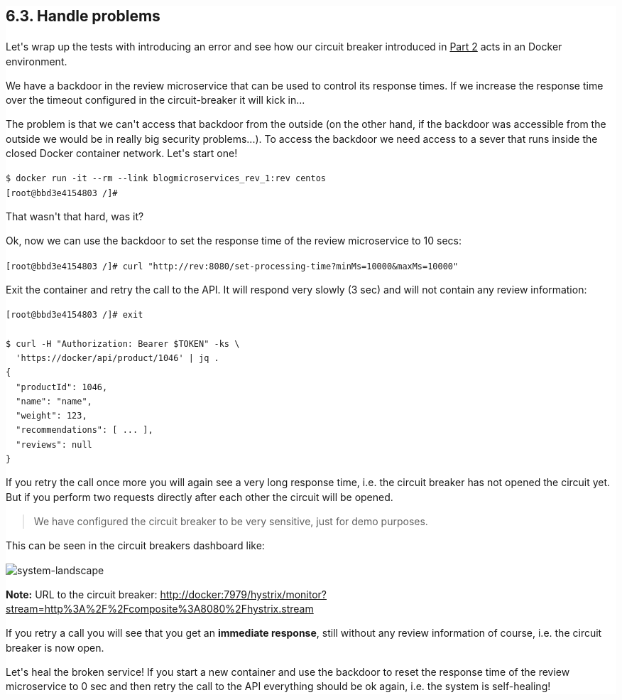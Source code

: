 ## 6.3. Handle problems

Let's wrap up the tests with introducing an error and see how our circuit breaker introduced in [Part 2](/blogg/teknik/2015/04/15/building-microservices-with-spring-cloud-and-netflix-oss-part-2/) acts in an Docker environment.

We have a backdoor in the review microservice that can be used to control its response times. If we increase the response time over the timeout configured in the circuit-breaker it will kick in...

The problem is that we can't access that backdoor from the outside (on the other hand, if the backdoor was accessible from the outside we would be in really big security problems...). To access the backdoor we need access to a sever that runs inside the closed Docker container network. Let's start one!

    $ docker run -it --rm --link blogmicroservices_rev_1:rev centos
    [root@bbd3e4154803 /]#

That wasn't that hard, was it?

Ok, now we can use the backdoor to set the response time of the review microservice to 10 secs:

    [root@bbd3e4154803 /]# curl "http://rev:8080/set-processing-time?minMs=10000&maxMs=10000"

Exit the container and retry the call to the API. It will respond very slowly (3 sec) and will not contain any review information:

    [root@bbd3e4154803 /]# exit
    
    $ curl -H "Authorization: Bearer $TOKEN" -ks \
      'https://docker/api/product/1046' | jq .
    {
      "productId": 1046,
      "name": "name",
      "weight": 123,
      "recommendations": [ ... ],
      "reviews": null
    }

If you retry the call once more you will again see a very long response time, i.e. the circuit breaker has not opened the circuit yet. But if you perform two requests directly after each other the circuit will be opened. 

> We have configured the circuit breaker to be very sensitive, just for demo purposes.

This can be seen in the circuit breakers dashboard like:

![system-landscape](https://callistaenterprise.se/assets/blogg/build-microservices-part-4/docker-hystrix.png)

**Note:** URL to the circuit breaker: [http://docker:7979/hystrix/monitor?stream=http%3A%2F%2Fcomposite%3A8080%2Fhystrix.stream](http://docker:7979/hystrix/monitor?stream=http%3A%2F%2Fcomposite%3A8080%2Fhystrix.stream)

If you retry a call you will see that you get an **immediate response**, still without any review information of course, i.e. the circuit breaker is now open.

Let's heal the broken service! If you start a new container and use the backdoor to reset the response time of the review microservice to 0 sec and then retry the call to the API everything should be ok again, i.e. the system is self-healing!
